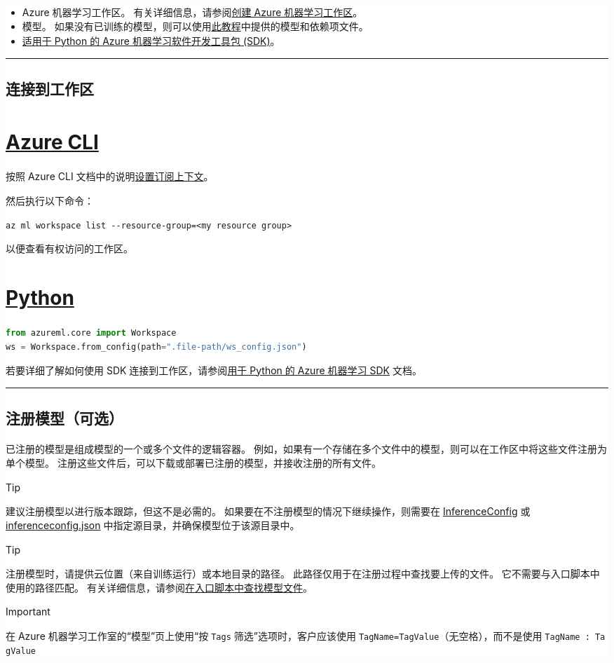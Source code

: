 - Azure 机器学习工作区。 有关详细信息，请参阅[创建 Azure 机器学习工作区](how-to-manage-workspace.md)。
- 模型。 如果没有已训练的模型，则可以使用[此教程](https://aka.ms/azml-deploy-cloud)中提供的模型和依赖项文件。
- [适用于 Python 的 Azure 机器学习软件开发工具包 (SDK)](/python/api/overview/azure/ml/intro?preserve-view=true&view=azure-ml-py)。

---

## <a name="connect-to-your-workspace"></a>连接到工作区

# <a name="azure-cli"></a>[Azure CLI](#tab/azcli)

按照 Azure CLI 文档中的说明[设置订阅上下文](/cli/azure/manage-azure-subscriptions-azure-cli#change-the-active-subscription)。

然后执行以下命令：

```azurecli-interactive
az ml workspace list --resource-group=<my resource group>
```

以便查看有权访问的工作区。

# <a name="python"></a>[Python](#tab/python)

```python
from azureml.core import Workspace
ws = Workspace.from_config(path=".file-path/ws_config.json")
```

若要详细了解如何使用 SDK 连接到工作区，请参阅[用于 Python 的 Azure 机器学习 SDK](/python/api/overview/azure/ml/intro?view=azure-ml-py&preserve-view=true#workspace) 文档。


---


## <a name="register-your-model-optional"></a><a id="registermodel"></a> 注册模型（可选）

已注册的模型是组成模型的一个或多个文件的逻辑容器。 例如，如果有一个存储在多个文件中的模型，则可以在工作区中将这些文件注册为单个模型。 注册这些文件后，可以下载或部署已注册的模型，并接收注册的所有文件。

> [!TIP] 
> 建议注册模型以进行版本跟踪，但这不是必需的。 如果要在不注册模型的情况下继续操作，则需要在 [InferenceConfig](/python/api/azureml-core/azureml.core.model.inferenceconfig?preserve-view=true&view=azure-ml-py) 或 [inferenceconfig.json](./reference-azure-machine-learning-cli.md#inference-configuration-schema) 中指定源目录，并确保模型位于该源目录中。

> [!TIP]
> 注册模型时，请提供云位置（来自训练运行）或本地目录的路径。 此路径仅用于在注册过程中查找要上传的文件。 它不需要与入口脚本中使用的路径匹配。 有关详细信息，请参阅[在入口脚本中查找模型文件](./how-to-deploy-advanced-entry-script.md#load-registered-models)。

> [!IMPORTANT]
> 在 Azure 机器学习工作室的“模型”页上使用“按 `Tags` 筛选”选项时，客户应该使用 `TagName=TagValue`（无空格），而不是使用 `TagName : TagValue`
